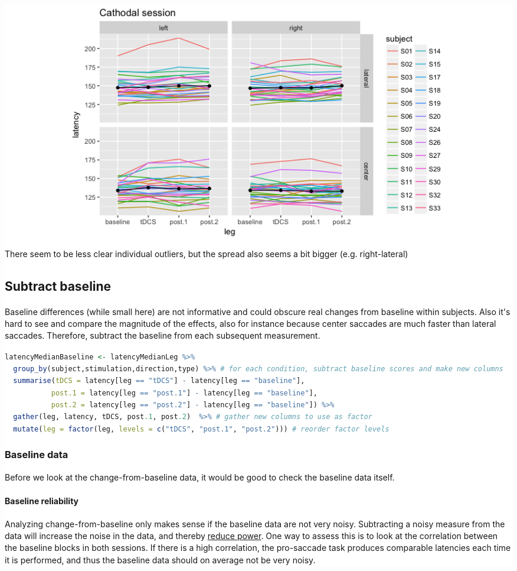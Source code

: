 <img src="median_latency_files/figure-markdown_github/Line plot per subject - cathodal-1.png" width="75%" style="display: block; margin: auto;" />

There seem to be less clear individual outliers, but the spread also seems a bit bigger (e.g. right-lateral)

Subtract baseline
-----------------

Baseline differences (while small here) are not informative and could obscure real changes from baseline within subjects. Also it's hard to see and compare the magnitude of the effects, also for instance because center saccades are much faster than lateral saccades. Therefore, subtract the baseline from each subsequent measurement.

``` r
latencyMedianBaseline <- latencyMedianLeg %>%
  group_by(subject,stimulation,direction,type) %>% # for each condition, subtract baseline scores and make new columns
  summarise(tDCS = latency[leg == "tDCS"] - latency[leg == "baseline"],
           post.1 = latency[leg == "post.1"] - latency[leg == "baseline"],
           post.2 = latency[leg == "post.2"] - latency[leg == "baseline"]) %>%
  gather(leg, latency, tDCS, post.1, post.2)  %>% # gather new columns to use as factor
  mutate(leg = factor(leg, levels = c("tDCS", "post.1", "post.2"))) # reorder factor levels
```

### Baseline data

Before we look at the change-from-baseline data, it would be good to check the baseline data itself.

#### Baseline reliability

Analyzing change-from-baseline only makes sense if the baseline data are not very noisy. Subtracting a noisy measure from the data will increase the noise in the data, and thereby [reduce power](http://datacolada.org/39). One way to assess this is to look at the correlation between the baseline blocks in both sessions. If there is a high correlation, the pro-saccade task produces comparable latencies each time it is performed, and thus the baseline data should on average not be very noisy.
